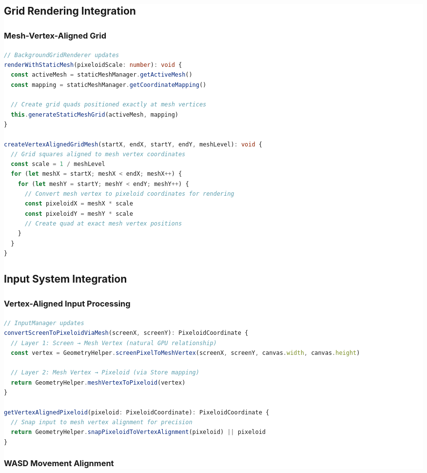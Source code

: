 ## Grid Rendering Integration

### Mesh-Vertex-Aligned Grid

```typescript
// BackgroundGridRenderer updates
renderWithStaticMesh(pixeloidScale: number): void {
  const activeMesh = staticMeshManager.getActiveMesh()
  const mapping = staticMeshManager.getCoordinateMapping()
  
  // Create grid quads positioned exactly at mesh vertices
  this.generateStaticMeshGrid(activeMesh, mapping)
}

createVertexAlignedGridMesh(startX, endX, startY, endY, meshLevel): void {
  // Grid squares aligned to mesh vertex coordinates
  const scale = 1 / meshLevel
  for (let meshX = startX; meshX < endX; meshX++) {
    for (let meshY = startY; meshY < endY; meshY++) {
      // Convert mesh vertex to pixeloid coordinates for rendering
      const pixeloidX = meshX * scale
      const pixeloidY = meshY * scale
      // Create quad at exact mesh vertex positions
    }
  }
}
```

## Input System Integration

### Vertex-Aligned Input Processing

```typescript
// InputManager updates
convertScreenToPixeloidViaMesh(screenX, screenY): PixeloidCoordinate {
  // Layer 1: Screen → Mesh Vertex (natural GPU relationship)
  const vertex = GeometryHelper.screenPixelToMeshVertex(screenX, screenY, canvas.width, canvas.height)
  
  // Layer 2: Mesh Vertex → Pixeloid (via Store mapping)
  return GeometryHelper.meshVertexToPixeloid(vertex)
}

getVertexAlignedPixeloid(pixeloid: PixeloidCoordinate): PixeloidCoordinate {
  // Snap input to mesh vertex alignment for precision
  return GeometryHelper.snapPixeloidToVertexAlignment(pixeloid) || pixeloid
}
```

### WASD Movement Alignment
